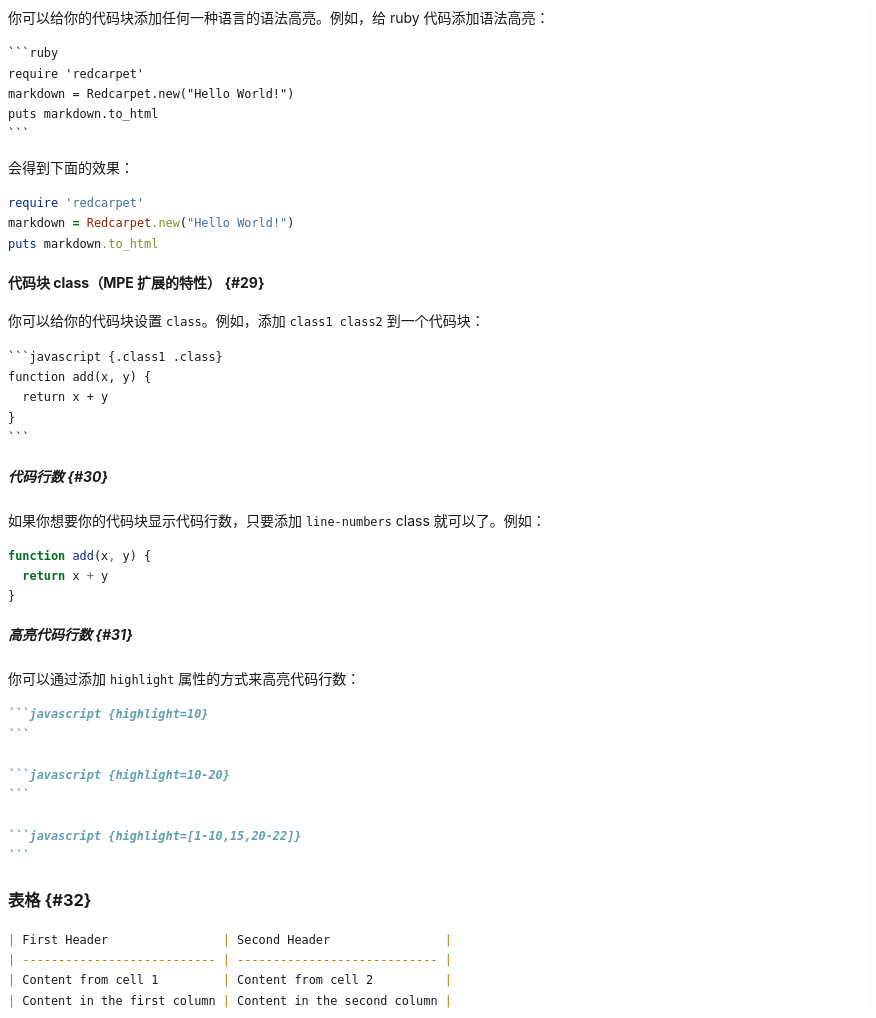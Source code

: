 你可以给你的代码块添加任何一种语言的语法高亮。例如，给 ruby 代码添加语法高亮：

~~~markup
```ruby
require 'redcarpet'
markdown = Redcarpet.new("Hello World!")
puts markdown.to_html
```
~~~

会得到下面的效果：

```ruby
require 'redcarpet'
markdown = Redcarpet.new("Hello World!")
puts markdown.to_html
```

#### 代码块 class（MPE 扩展的特性） {#29}

你可以给你的代码块设置 `class`。例如，添加 `class1 class2` 到一个代码块：

~~~markup
```javascript {.class1 .class}
function add(x, y) {
  return x + y
}
```
~~~

##### 代码行数 {#30}

如果你想要你的代码块显示代码行数，只要添加 `line-numbers` class 就可以了。例如：

```javascript {.line-numbers}
function add(x, y) {
  return x + y
}
```

##### 高亮代码行数 {#31}

你可以通过添加 `highlight` 属性的方式来高亮代码行数：

~~~markdown
```javascript {highlight=10}
```

```javascript {highlight=10-20}
```

```javascript {highlight=[1-10,15,20-22]}
```
~~~

### 表格 {#32}

```markdown
| First Header                | Second Header                |
| --------------------------- | ---------------------------- |
| Content from cell 1         | Content from cell 2          |
| Content in the first column | Content in the second column |
```


[^1]: Hi! This is a footnote
[^1]: Hi! This is a footnote